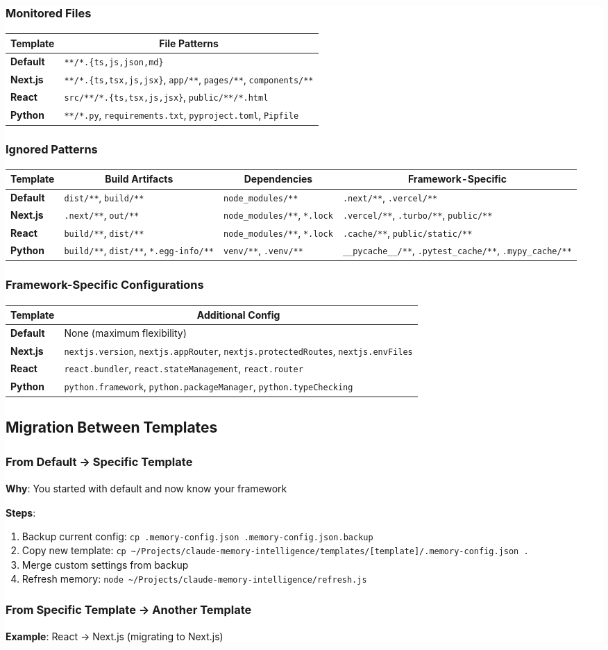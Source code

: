 ### Monitored Files

| Template | File Patterns |
|----------|---------------|
| **Default** | `**/*.{ts,js,json,md}` |
| **Next.js** | `**/*.{ts,tsx,js,jsx}`, `app/**`, `pages/**`, `components/**` |
| **React** | `src/**/*.{ts,tsx,js,jsx}`, `public/**/*.html` |
| **Python** | `**/*.py`, `requirements.txt`, `pyproject.toml`, `Pipfile` |

### Ignored Patterns

| Template | Build Artifacts | Dependencies | Framework-Specific |
|----------|----------------|--------------|-------------------|
| **Default** | `dist/**`, `build/**` | `node_modules/**` | `.next/**`, `.vercel/**` |
| **Next.js** | `.next/**`, `out/**` | `node_modules/**`, `*.lock` | `.vercel/**`, `.turbo/**`, `public/**` |
| **React** | `build/**`, `dist/**` | `node_modules/**`, `*.lock` | `.cache/**`, `public/static/**` |
| **Python** | `build/**`, `dist/**`, `*.egg-info/**` | `venv/**`, `.venv/**` | `__pycache__/**`, `.pytest_cache/**`, `.mypy_cache/**` |

### Framework-Specific Configurations

| Template | Additional Config |
|----------|------------------|
| **Default** | None (maximum flexibility) |
| **Next.js** | `nextjs.version`, `nextjs.appRouter`, `nextjs.protectedRoutes`, `nextjs.envFiles` |
| **React** | `react.bundler`, `react.stateManagement`, `react.router` |
| **Python** | `python.framework`, `python.packageManager`, `python.typeChecking` |

## Migration Between Templates

### From Default → Specific Template

**Why**: You started with default and now know your framework

**Steps**:
1. Backup current config: `cp .memory-config.json .memory-config.json.backup`
2. Copy new template: `cp ~/Projects/claude-memory-intelligence/templates/[template]/.memory-config.json .`
3. Merge custom settings from backup
4. Refresh memory: `node ~/Projects/claude-memory-intelligence/refresh.js`

### From Specific Template → Another Template

**Example**: React → Next.js (migrating to Next.js)
